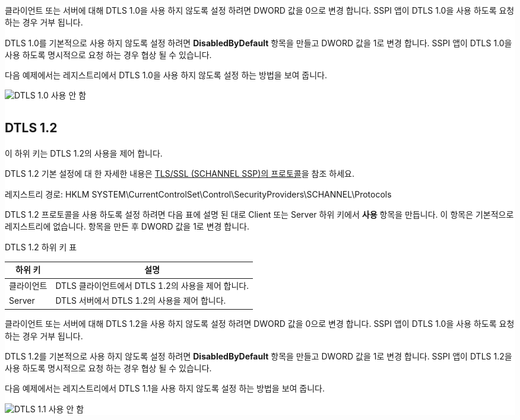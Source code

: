 클라이언트 또는 서버에 대해 DTLS 1.0을 사용 하지 않도록 설정 하려면 DWORD 값을 0으로 변경 합니다.
SSPI 앱이 DTLS 1.0을 사용 하도록 요청 하는 경우 거부 됩니다. 

DTLS 1.0를 기본적으로 사용 하지 않도록 설정 하려면 **DisabledByDefault** 항목을 만들고 DWORD 값을 1로 변경 합니다. SSPI 앱이 DTLS 1.0을 사용 하도록 명시적으로 요청 하는 경우 협상 될 수 있습니다. 

다음 예제에서는 레지스트리에서 DTLS 1.0을 사용 하지 않도록 설정 하는 방법을 보여 줍니다.

![DTLS 1.0 사용 안 함](images/dtls-10-registry-setting.png)

## <a name="dtls-12"></a>DTLS 1.2

이 하위 키는 DTLS 1.2의 사용을 제어 합니다.

DTLS 1.2 기본 설정에 대 한 자세한 내용은 [TLS/SSL (SCHANNEL SSP)의 프로토콜](https://msdn.microsoft.com/library/windows/desktop/mt808159.aspx)을 참조 하세요.

레지스트리 경로: HKLM SYSTEM\CurrentControlSet\Control\SecurityProviders\SCHANNEL\Protocols

DTLS 1.2 프로토콜을 사용 하도록 설정 하려면 다음 표에 설명 된 대로 Client 또는 Server 하위 키에서 **사용** 항목을 만듭니다. 이 항목은 기본적으로 레지스트리에 없습니다. 항목을 만든 후 DWORD 값을 1로 변경 합니다. 

DTLS 1.2 하위 키 표

| 하위 키 | 설명 |
|--------|-------------|
| 클라이언트 | DTLS 클라이언트에서 DTLS 1.2의 사용을 제어 합니다. |
| Server | DTLS 서버에서 DTLS 1.2의 사용을 제어 합니다. |


클라이언트 또는 서버에 대해 DTLS 1.2을 사용 하지 않도록 설정 하려면 DWORD 값을 0으로 변경 합니다.
SSPI 앱이 DTLS 1.0을 사용 하도록 요청 하는 경우 거부 됩니다. 

DTLS 1.2를 기본적으로 사용 하지 않도록 설정 하려면 **DisabledByDefault** 항목을 만들고 DWORD 값을 1로 변경 합니다. SSPI 앱이 DTLS 1.2을 사용 하도록 명시적으로 요청 하는 경우 협상 될 수 있습니다. 

다음 예제에서는 레지스트리에서 DTLS 1.1을 사용 하지 않도록 설정 하는 방법을 보여 줍니다.

![DTLS 1.1 사용 안 함](images/dtls-11-registry-setting.png)



